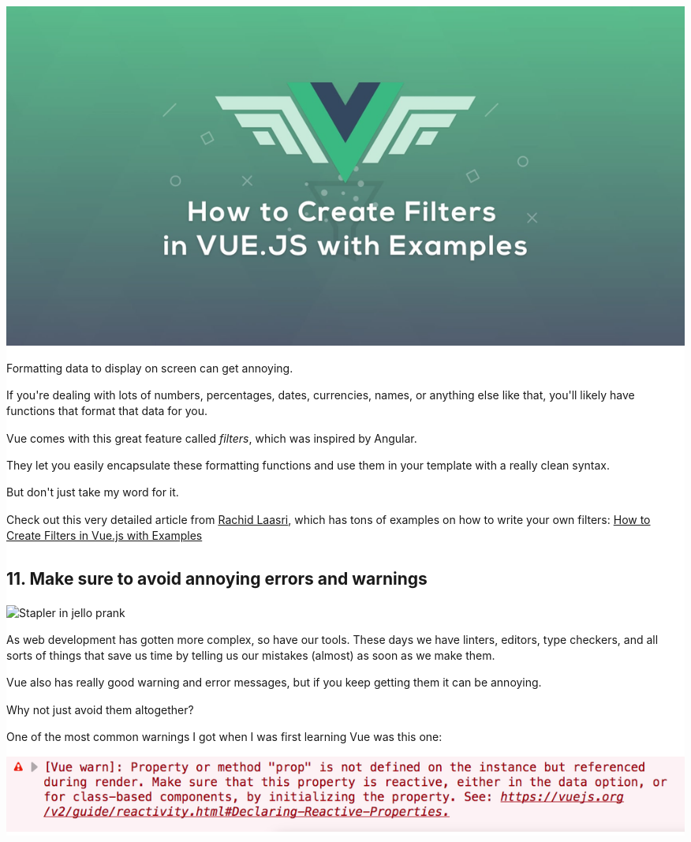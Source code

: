 ![](filters.jpg)

Formatting data to display on screen can get annoying.

If you're dealing with lots of numbers, percentages, dates, currencies, names, or anything else like that, you'll likely have functions that format that data for you.

Vue comes with this great feature called _filters_, which was inspired by Angular.

They let you easily encapsulate these formatting functions and use them in your template with a really clean syntax.

But don't just take my word for it.

Check out this very detailed article from [Rachid Laasri](https://twitter.com/rashidlaasri), which has tons of examples on how to write your own filters: [How to Create Filters in Vue.js with Examples](https://scotch.io/tutorials/how-to-create-filters-in-vuejs-with-examples)

## 11. Make sure to avoid annoying errors and warnings
![Stapler in jello prank](https://media.giphy.com/media/jNmhFR8sdA9G0/giphy.gif)

As web development has gotten more complex, so have our tools. These days we have linters, editors, type checkers, and all sorts of things that save us time by telling us our mistakes (almost) as soon as we make them.

Vue also has really good warning and error messages, but if you keep getting them it can be annoying.

Why not just avoid them altogether?

One of the most common warnings I got when I was first learning Vue was this one:

![](../property-or-method-not-defined/error.png)
